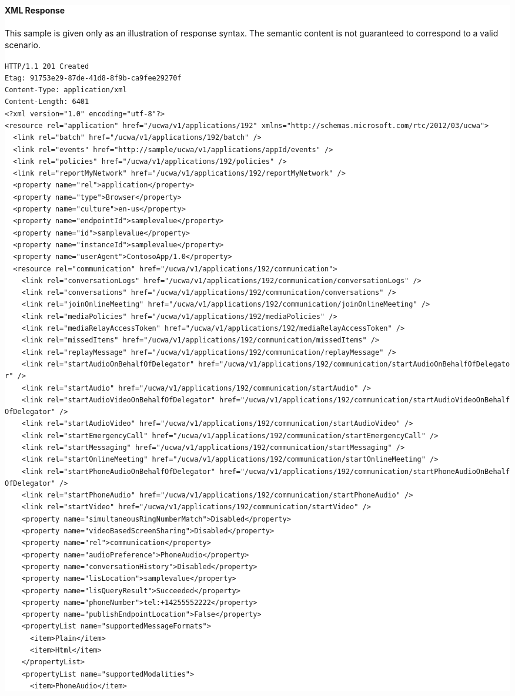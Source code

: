 
#### XML Response



This sample is given only as an illustration of response syntax. The semantic content is not guaranteed to correspond to a valid scenario.
```
HTTP/1.1 201 Created
Etag: 91753e29-87de-41d8-8f9b-ca9fee29270f
Content-Type: application/xml
Content-Length: 6401
<?xml version="1.0" encoding="utf-8"?>
<resource rel="application" href="/ucwa/v1/applications/192" xmlns="http://schemas.microsoft.com/rtc/2012/03/ucwa">
  <link rel="batch" href="/ucwa/v1/applications/192/batch" />
  <link rel="events" href="http://sample/ucwa/v1/applications/appId/events" />
  <link rel="policies" href="/ucwa/v1/applications/192/policies" />
  <link rel="reportMyNetwork" href="/ucwa/v1/applications/192/reportMyNetwork" />
  <property name="rel">application</property>
  <property name="type">Browser</property>
  <property name="culture">en-us</property>
  <property name="endpointId">samplevalue</property>
  <property name="id">samplevalue</property>
  <property name="instanceId">samplevalue</property>
  <property name="userAgent">ContosoApp/1.0</property>
  <resource rel="communication" href="/ucwa/v1/applications/192/communication">
    <link rel="conversationLogs" href="/ucwa/v1/applications/192/communication/conversationLogs" />
    <link rel="conversations" href="/ucwa/v1/applications/192/communication/conversations" />
    <link rel="joinOnlineMeeting" href="/ucwa/v1/applications/192/communication/joinOnlineMeeting" />
    <link rel="mediaPolicies" href="/ucwa/v1/applications/192/mediaPolicies" />
    <link rel="mediaRelayAccessToken" href="/ucwa/v1/applications/192/mediaRelayAccessToken" />
    <link rel="missedItems" href="/ucwa/v1/applications/192/communication/missedItems" />
    <link rel="replayMessage" href="/ucwa/v1/applications/192/communication/replayMessage" />
    <link rel="startAudioOnBehalfOfDelegator" href="/ucwa/v1/applications/192/communication/startAudioOnBehalfOfDelegator" />
    <link rel="startAudio" href="/ucwa/v1/applications/192/communication/startAudio" />
    <link rel="startAudioVideoOnBehalfOfDelegator" href="/ucwa/v1/applications/192/communication/startAudioVideoOnBehalfOfDelegator" />
    <link rel="startAudioVideo" href="/ucwa/v1/applications/192/communication/startAudioVideo" />
    <link rel="startEmergencyCall" href="/ucwa/v1/applications/192/communication/startEmergencyCall" />
    <link rel="startMessaging" href="/ucwa/v1/applications/192/communication/startMessaging" />
    <link rel="startOnlineMeeting" href="/ucwa/v1/applications/192/communication/startOnlineMeeting" />
    <link rel="startPhoneAudioOnBehalfOfDelegator" href="/ucwa/v1/applications/192/communication/startPhoneAudioOnBehalfOfDelegator" />
    <link rel="startPhoneAudio" href="/ucwa/v1/applications/192/communication/startPhoneAudio" />
    <link rel="startVideo" href="/ucwa/v1/applications/192/communication/startVideo" />
    <property name="simultaneousRingNumberMatch">Disabled</property>
    <property name="videoBasedScreenSharing">Disabled</property>
    <property name="rel">communication</property>
    <property name="audioPreference">PhoneAudio</property>
    <property name="conversationHistory">Disabled</property>
    <property name="lisLocation">samplevalue</property>
    <property name="lisQueryResult">Succeeded</property>
    <property name="phoneNumber">tel:+14255552222</property>
    <property name="publishEndpointLocation">False</property>
    <propertyList name="supportedMessageFormats">
      <item>Plain</item>
      <item>Html</item>
    </propertyList>
    <propertyList name="supportedModalities">
      <item>PhoneAudio</item>
```